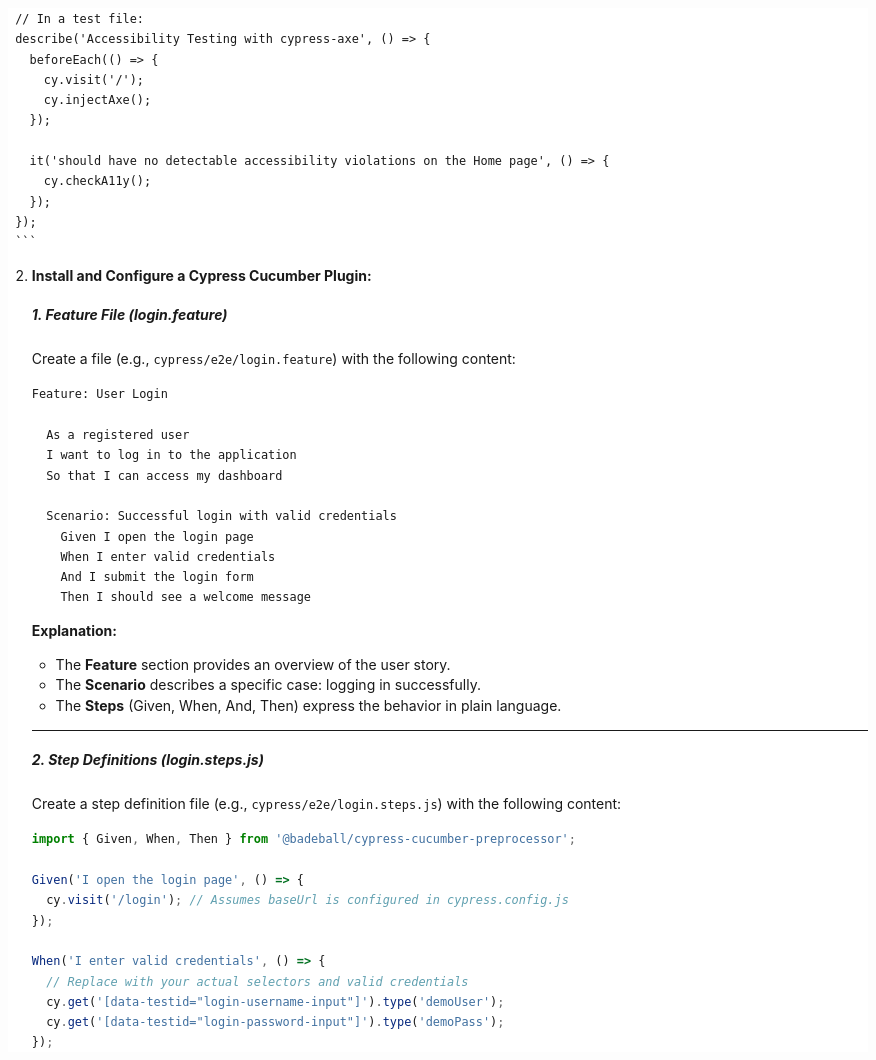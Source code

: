      // In a test file:
     describe('Accessibility Testing with cypress-axe', () => {
       beforeEach(() => {
         cy.visit('/');
         cy.injectAxe();
       });

       it('should have no detectable accessibility violations on the Home page', () => {
         cy.checkA11y();
       });
     });
     ```


2. **Install and Configure a Cypress Cucumber Plugin:**
    ##### **1. Feature File (login.feature)**

    Create a file (e.g., `cypress/e2e/login.feature`) with the following content:

    ```gherkin
    Feature: User Login

      As a registered user
      I want to log in to the application
      So that I can access my dashboard

      Scenario: Successful login with valid credentials
        Given I open the login page
        When I enter valid credentials
        And I submit the login form
        Then I should see a welcome message
    ```

    **Explanation:**
    - The **Feature** section provides an overview of the user story.
    - The **Scenario** describes a specific case: logging in successfully.
    - The **Steps** (Given, When, And, Then) express the behavior in plain language.

    ---

    ##### **2. Step Definitions (login.steps.js)**

    Create a step definition file (e.g., `cypress/e2e/login.steps.js`) with the following content:

    ```javascript
    import { Given, When, Then } from '@badeball/cypress-cucumber-preprocessor';

    Given('I open the login page', () => {
      cy.visit('/login'); // Assumes baseUrl is configured in cypress.config.js
    });

    When('I enter valid credentials', () => {
      // Replace with your actual selectors and valid credentials
      cy.get('[data-testid="login-username-input"]').type('demoUser');
      cy.get('[data-testid="login-password-input"]').type('demoPass');
    });
